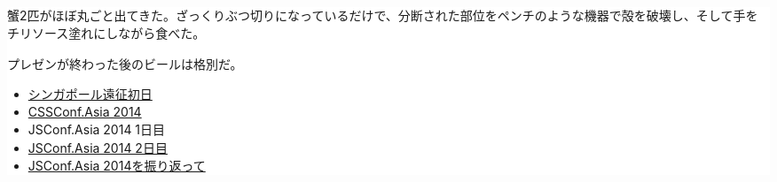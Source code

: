 蟹2匹がほぼ丸ごと出てきた。ざっくりぶつ切りになっているだけで、分断された部位をペンチのような機器で殻を破壊し、そして手をチリソース塗れにしながら食べた。

プレゼンが終わった後のビールは格別だ。

- [シンガポール遠征初日](/posts/2014/singapore-the-1st-day.html)
- [CSSConf.Asia 2014](/posts/2014/cssconf-asia-2014.html)
- JSConf.Asia 2014 1日目
- [JSConf.Asia 2014 2日目](/posts/2014/jsconf-asia-2014-2nd.html)
- [JSConf.Asia 2014を振り返って](/posts/2014/look-back-in-singapore.html)